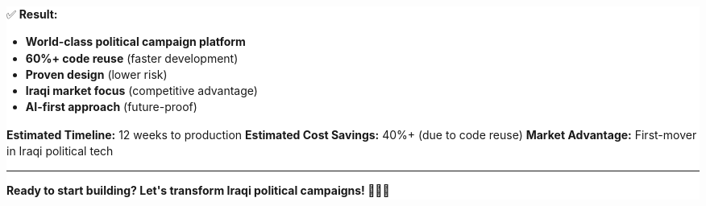 ✅ **Result:**
- **World-class political campaign platform**
- **60%+ code reuse** (faster development)
- **Proven design** (lower risk)
- **Iraqi market focus** (competitive advantage)
- **AI-first approach** (future-proof)

**Estimated Timeline:** 12 weeks to production
**Estimated Cost Savings:** 40%+ (due to code reuse)
**Market Advantage:** First-mover in Iraqi political tech

---

**Ready to start building? Let's transform Iraqi political campaigns! 🚀🇮🇶**
